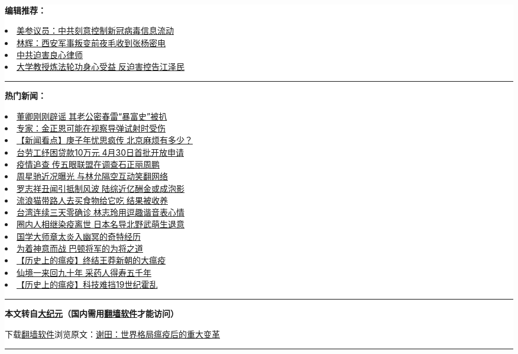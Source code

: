 
<strong>编辑推荐：</strong>
<li><a href="/gb/20/2/22/n11887949.md#1">美参议员：中共刻意控制新冠病毒信息流动</a></li>
<li><a href="/gb/19/1/29/n11011288.md#1" target="_blank">林辉：西安军事叛变前夜毛收到张杨密电</a></li><li><a href="/gb/9/2/9/n2422991.md?dfh#1" target="_blank">中共迫害良心律师</a></li><li><a href="/gb/18/1/29/n10097243.md#1" target="_blank">大学教授炼法轮功身心受益 反迫害控告江泽民</a></li>
<hr>

<strong>热门新闻：</strong>
<li><a href="/gb/20/4/27/n12065545.md#1">董卿刚刚辟谣 其老公密春雷“暴富史”被扒</a></li>
<li><a href="/gb/20/4/27/n12065576.md#1">专家：金正恩可能在视察导弹试射时受伤</a></li>
<li><a href="/gb/20/4/27/n12064980.md#1">【新闻看点】庚子年忧思疯传 北京麻烦有多少？</a></li>
<li><a href="/gb/20/4/27/n12064628.md#1">台劳工纾困贷款10万元 4月30日首批开放申请</a></li>
<li><a href="/gb/20/4/28/n12068456.md#1">疫情追查 传五眼联盟在调查石正丽周鹏</a></li>
<li><a href="/gb/20/4/26/n12062937.md#1">周星驰近况曝光 与林允隔空互动笑翻网络</a></li>
<li><a href="/gb/20/4/27/n12065497.md#1">罗志祥丑闻引抵制风波 陆综近亿酬金或成泡影</a></li>
<li><a href="/gb/20/4/27/n12064217.md#1">流浪猫带路人去买食物给它吃 结果被收养</a></li>
<li><a href="/gb/20/4/28/n12068100.md#1">台湾连续三天零确诊 林志玲用逗趣谐音表心情</a></li>
<li><a href="/gb/20/4/26/n12062791.md#1">圈内人相继染疫离世 日本名导北野武萌生退意</a></li>
<li><a href="/gb/20/4/26/n12062205.md#1">国学大师章太炎入幽冥的奇特经历</a></li>
<li><a href="/gb/20/4/25/n12060433.md#1">为着神意而战 巴顿将军的为将之道</a></li>
<li><a href="/gb/20/4/24/n12059475.md#1">【历史上的瘟疫】终结王莽新朝的大瘟疫</a></li>
<li><a href="/gb/20/4/4/n12002808.md#1">仙境一来回九十年 采药人得寿五千年</a></li>
<li><a href="/gb/20/4/19/n12044233.md#1">【历史上的瘟疫】科技难挡19世纪霍乱</a></li>
<hr>

<strong>本文转自<a href="https://www.epochtimes.com">大纪元</a>（国内需用<a href="https://github.com/bannedbook/fanqiang/wiki">翻墙软件</a>才能访问）</strong><p>下载<a href="https://github.com/bannedbook/fanqiang/wiki">翻墙软件</a>浏览原文：<a href="https://www.epochtimes.com/gb/20/4/29/n12068843.htm">谢田：世界格局瘟疫后的重大变革</a></p><hr>
